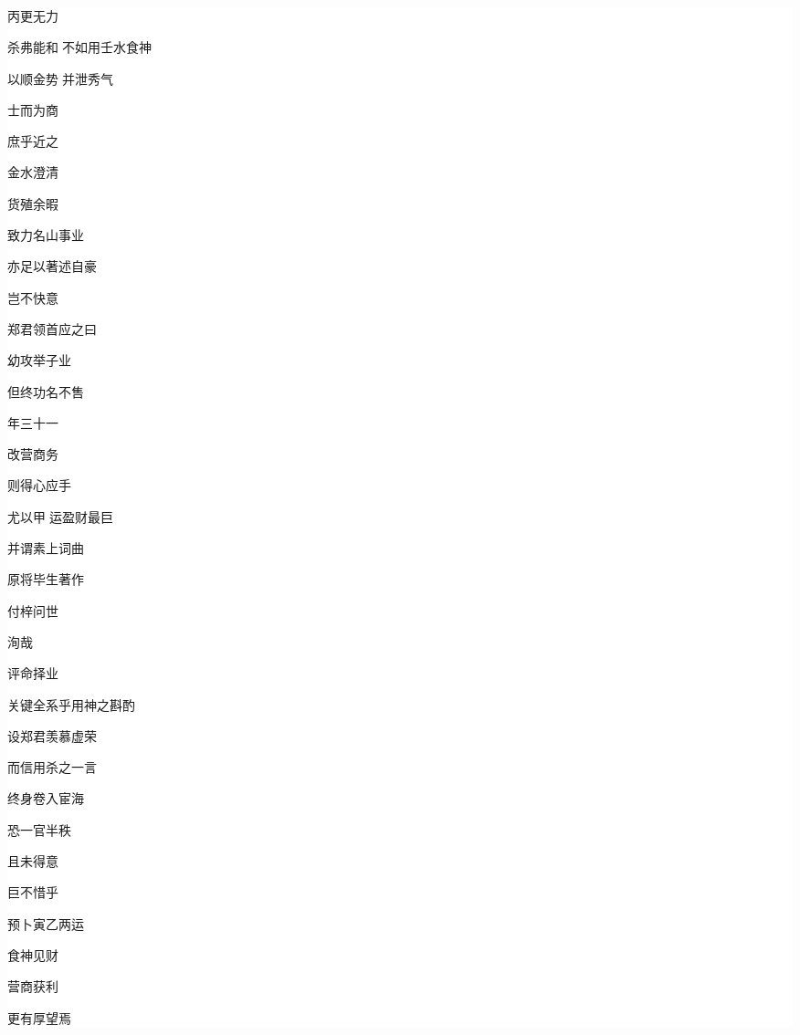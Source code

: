 丙更无力

杀弗能和 不如用壬水食神

以顺金势 并泄秀气

士而为商

庶乎近之

金水澄清

货殖余暇

致力名山事业

亦足以著述自豪

岂不快意

郑君领首应之曰

幼攻举子业

但终功名不售

年三十一

改营商务

则得心应手

尤以甲 运盈财最巨

并谓素上词曲

原将毕生著作

付梓问世

洵哉

评命择业

关键全系乎用神之斟酌

设郑君羡慕虚荣

而信用杀之一言

终身卷入宦海

恐一官半秩

且未得意

巨不惜乎

预卜寅乙两运

食神见财

营商获利

更有厚望焉

